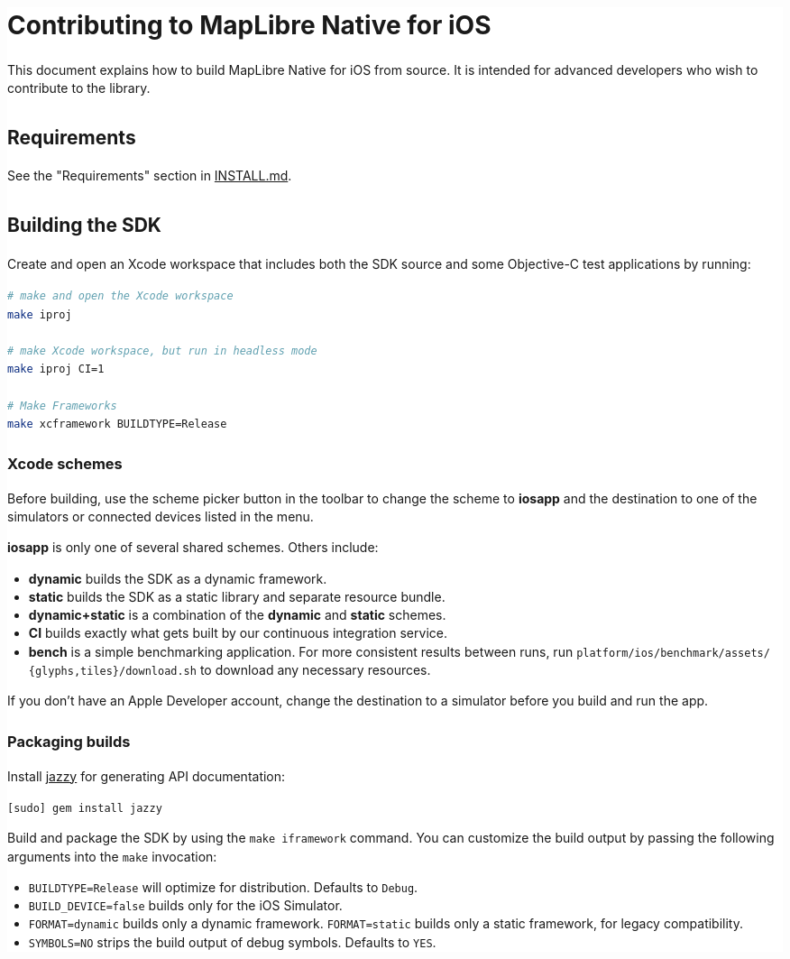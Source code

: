 # Contributing to MapLibre Native for iOS

This document explains how to build MapLibre Native for iOS from source. It is intended for advanced developers who wish to contribute to the library.

## Requirements

See the "Requirements" section in [INSTALL.md](INSTALL.md).

## Building the SDK

Create and open an Xcode workspace that includes both the SDK source and some Objective-C test applications by running:

```bash
# make and open the Xcode workspace
make iproj

# make Xcode workspace, but run in headless mode
make iproj CI=1

# Make Frameworks
make xcframework BUILDTYPE=Release
```

### Xcode schemes

Before building, use the scheme picker button in the toolbar to change the scheme to **iosapp** and the destination to one of the simulators or connected devices listed in the menu.

**iosapp** is only one of several shared schemes. Others include:

* **dynamic** builds the SDK as a dynamic framework.
* **static** builds the SDK as a static library and separate resource bundle.
* **dynamic+static** is a combination of the **dynamic** and **static** schemes.
* **CI** builds exactly what gets built by our continuous integration service.
* **bench** is a simple benchmarking application. For more consistent results between runs, run `platform/ios/benchmark/assets/{glyphs,tiles}/download.sh` to download any necessary resources.

If you don’t have an Apple Developer account, change the destination to a simulator before you build and run the app.

### Packaging builds

Install [jazzy](https://github.com/realm/jazzy) for generating API documentation:

```bash
[sudo] gem install jazzy
```

Build and package the SDK by using the `make iframework` command. You can customize the build output by passing the following arguments into the `make` invocation:

* `BUILDTYPE=Release` will optimize for distribution. Defaults to `Debug`.
* `BUILD_DEVICE=false` builds only for the iOS Simulator.
* `FORMAT=dynamic` builds only a dynamic framework. `FORMAT=static` builds only a static framework, for legacy compatibility.
* `SYMBOLS=NO` strips the build output of debug symbols. Defaults to `YES`.
